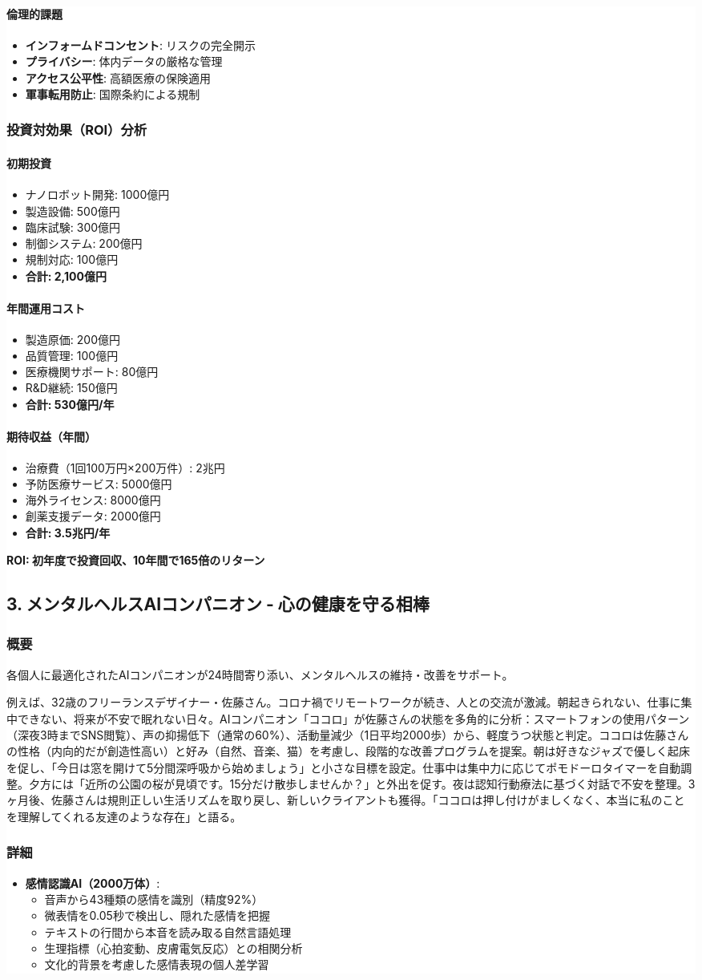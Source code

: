 #### 倫理的課題
- **インフォームドコンセント**: リスクの完全開示
- **プライバシー**: 体内データの厳格な管理
- **アクセス公平性**: 高額医療の保険適用
- **軍事転用防止**: 国際条約による規制

### 投資対効果（ROI）分析
#### 初期投資
- ナノロボット開発: 1000億円
- 製造設備: 500億円
- 臨床試験: 300億円
- 制御システム: 200億円
- 規制対応: 100億円
- **合計: 2,100億円**

#### 年間運用コスト
- 製造原価: 200億円
- 品質管理: 100億円
- 医療機関サポート: 80億円
- R&D継続: 150億円
- **合計: 530億円/年**

#### 期待収益（年間）
- 治療費（1回100万円×200万件）: 2兆円
- 予防医療サービス: 5000億円
- 海外ライセンス: 8000億円
- 創薬支援データ: 2000億円
- **合計: 3.5兆円/年**

**ROI: 初年度で投資回収、10年間で165倍のリターン**

## 3. メンタルヘルスAIコンパニオン - 心の健康を守る相棒

### 概要
各個人に最適化されたAIコンパニオンが24時間寄り添い、メンタルヘルスの維持・改善をサポート。

例えば、32歳のフリーランスデザイナー・佐藤さん。コロナ禍でリモートワークが続き、人との交流が激減。朝起きられない、仕事に集中できない、将来が不安で眠れない日々。AIコンパニオン「ココロ」が佐藤さんの状態を多角的に分析：スマートフォンの使用パターン（深夜3時までSNS閲覧）、声の抑揚低下（通常の60%）、活動量減少（1日平均2000歩）から、軽度うつ状態と判定。ココロは佐藤さんの性格（内向的だが創造性高い）と好み（自然、音楽、猫）を考慮し、段階的な改善プログラムを提案。朝は好きなジャズで優しく起床を促し、「今日は窓を開けて5分間深呼吸から始めましょう」と小さな目標を設定。仕事中は集中力に応じてポモドーロタイマーを自動調整。夕方には「近所の公園の桜が見頃です。15分だけ散歩しませんか？」と外出を促す。夜は認知行動療法に基づく対話で不安を整理。3ヶ月後、佐藤さんは規則正しい生活リズムを取り戻し、新しいクライアントも獲得。「ココロは押し付けがましくなく、本当に私のことを理解してくれる友達のような存在」と語る。

### 詳細
- **感情認識AI（2000万体）**: 
  - 音声から43種類の感情を識別（精度92%）
  - 微表情を0.05秒で検出し、隠れた感情を把握
  - テキストの行間から本音を読み取る自然言語処理
  - 生理指標（心拍変動、皮膚電気反応）との相関分析
  - 文化的背景を考慮した感情表現の個人差学習

